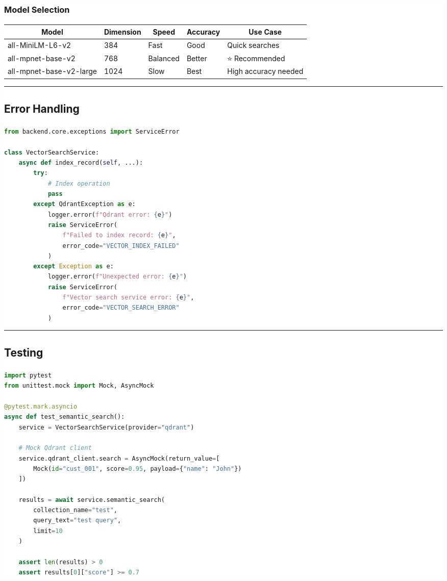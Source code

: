 ```bash
```

### Model Selection

| Model | Dimension | Speed | Accuracy | Use Case |
|-------|-----------|-------|----------|----------|
| all-MiniLM-L6-v2 | 384 | Fast | Good | Quick searches |
| all-mpnet-base-v2 | 768 | Balanced | Better | ⭐ Recommended |
| all-mpnet-base-v2-large | 1024 | Slow | Best | High accuracy needed |

---

## Error Handling

```python
from backend.core.exceptions import ServiceError

class VectorSearchService:
    async def index_record(self, ...):
        try:
            # Index operation
            pass
        except QdrantException as e:
            logger.error(f"Qdrant error: {e}")
            raise ServiceError(
                f"Failed to index record: {e}",
                error_code="VECTOR_INDEX_FAILED"
            )
        except Exception as e:
            logger.error(f"Unexpected error: {e}")
            raise ServiceError(
                f"Vector search service error: {e}",
                error_code="VECTOR_SEARCH_ERROR"
            )
```

---

## Testing

```python
import pytest
from unittest.mock import Mock, AsyncMock

@pytest.mark.asyncio
async def test_semantic_search():
    service = VectorSearchService(provider="qdrant")

    # Mock Qdrant client
    service.qdrant_client.search = AsyncMock(return_value=[
        Mock(id="cust_001", score=0.95, payload={"name": "John"})
    ])

    results = await service.semantic_search(
        collection_name="test",
        query_text="test query",
        limit=10
    )

    assert len(results) > 0
    assert results[0]["score"] >= 0.7

```